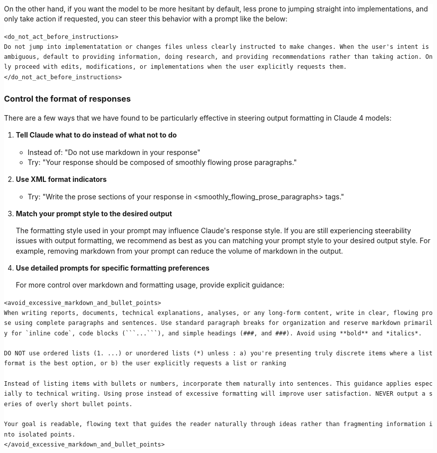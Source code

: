 On the other hand, if you want the model to be more hesitant by default, less prone to jumping straight into implementations, and only take action if requested, you can steer this behavior with a prompt like the below:

```text Sample prompt for conservative action
<do_not_act_before_instructions>
Do not jump into implementatation or changes files unless clearly instructed to make changes. When the user's intent is ambiguous, default to providing information, doing research, and providing recommendations rather than taking action. Only proceed with edits, modifications, or implementations when the user explicitly requests them.
</do_not_act_before_instructions>
```

### Control the format of responses

There are a few ways that we have found to be particularly effective in steering output formatting in Claude 4 models:

1. **Tell Claude what to do instead of what not to do**

   * Instead of: "Do not use markdown in your response"
   * Try: "Your response should be composed of smoothly flowing prose paragraphs."

2. **Use XML format indicators**

   * Try: "Write the prose sections of your response in \<smoothly\_flowing\_prose\_paragraphs> tags."

3. **Match your prompt style to the desired output**

   The formatting style used in your prompt may influence Claude's response style. If you are still experiencing steerability issues with output formatting, we recommend as best as you can matching your prompt style to your desired output style. For example, removing markdown from your prompt can reduce the volume of markdown in the output.

4. **Use detailed prompts for specific formatting preferences**

   For more control over markdown and formatting usage, provide explicit guidance:

````text Sample prompt to minimize markdown
<avoid_excessive_markdown_and_bullet_points>
When writing reports, documents, technical explanations, analyses, or any long-form content, write in clear, flowing prose using complete paragraphs and sentences. Use standard paragraph breaks for organization and reserve markdown primarily for `inline code`, code blocks (```...```), and simple headings (###, and ###). Avoid using **bold** and *italics*.

DO NOT use ordered lists (1. ...) or unordered lists (*) unless : a) you're presenting truly discrete items where a list format is the best option, or b) the user explicitly requests a list or ranking

Instead of listing items with bullets or numbers, incorporate them naturally into sentences. This guidance applies especially to technical writing. Using prose instead of excessive formatting will improve user satisfaction. NEVER output a series of overly short bullet points.

Your goal is readable, flowing text that guides the reader naturally through ideas rather than fragmenting information into isolated points.
</avoid_excessive_markdown_and_bullet_points>
````
